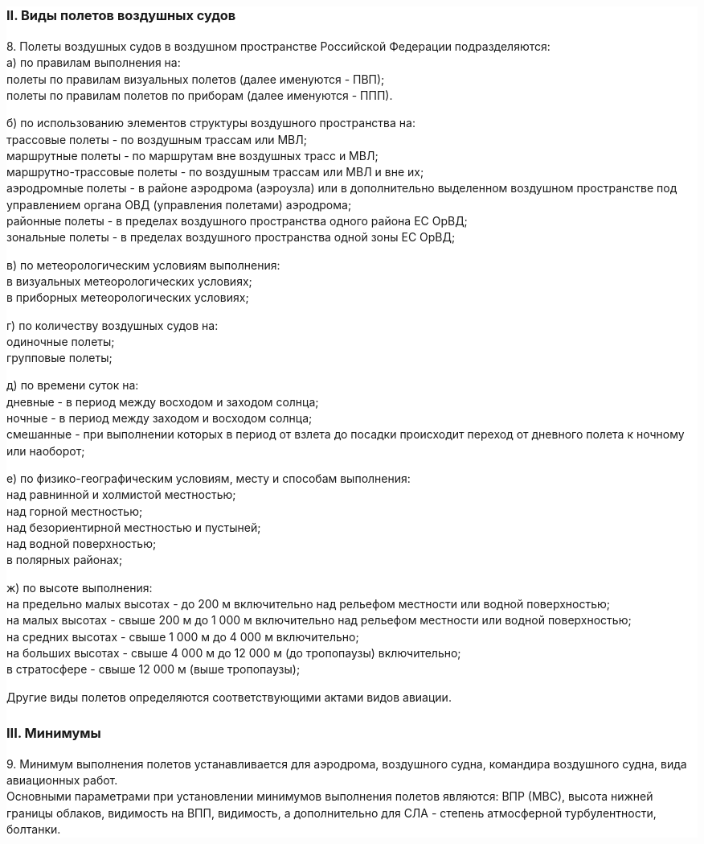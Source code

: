 ### II. Виды полетов воздушных судов
8\. Полеты воздушных судов в воздушном пространстве Российской Федерации подразделяются:  
а) по правилам выполнения на:  
полеты по правилам визуальных полетов (далее именуются - ПВП);  
полеты по правилам полетов по приборам (далее именуются - ППП).

б) по использованию элементов структуры воздушного пространства на:  
трассовые полеты - по воздушным трассам или MBЛ;  
маршрутные полеты - по маршрутам вне воздушных трасс и MBЛ;  
маршрутно-трассовые полеты - по воздушным трассам или MBЛ и вне их;  
аэродромные полеты - в районе аэродрома (аэроузла) или в дополнительно выделенном воздушном пространстве под управлением органа ОВД (управления полетами) аэродрома;  
районные полеты - в пределах воздушного пространства одного района ЕС ОрВД;  
зональные полеты - в пределах воздушного пространства одной зоны ЕС ОрВД;

в) по метеорологическим условиям выполнения:  
в визуальных метеорологических условиях;  
в приборных метеорологических условиях;

г) по количеству воздушных судов на:  
одиночные полеты;  
групповые полеты;

д) по времени суток на:  
дневные - в период между восходом и заходом солнца;  
ночные - в период между заходом и восходом солнца;  
смешанные - при выполнении которых в период от взлета до посадки происходит переход от дневного полета к ночному или наоборот;

е) по физико-географическим условиям, месту и способам выполнения:  
над равнинной и холмистой местностью;  
над горной местностью;  
над безориентирной местностью и пустыней;  
над водной поверхностью;  
в полярных районах;

ж) по высоте выполнения:  
на предельно малых высотах - до 200 м включительно над рельефом местности или водной поверхностью;  
на малых высотах - свыше 200 м до 1 000 м включительно над рельефом местности или водной поверхностью;  
на средних высотах - свыше 1 000 м до 4 000 м включительно;  
на больших высотах - свыше 4 000 м до 12 000 м (до тропопаузы) включительно;  
в стратосфере - свыше 12 000 м (выше тропопаузы);

Другие виды полетов определяются соответствующими актами видов авиации.

### III. Минимумы

9\. Минимум выполнения полетов устанавливается для аэродрома, воздушного судна, командира воздушного судна, вида авиационных работ.  
Основными параметрами при установлении минимумов выполнения полетов являются: ВПР (МВС), высота нижней границы облаков, видимость на ВПП, видимость, а дополнительно для СЛА - степень атмосферной турбулентности, болтанки.

